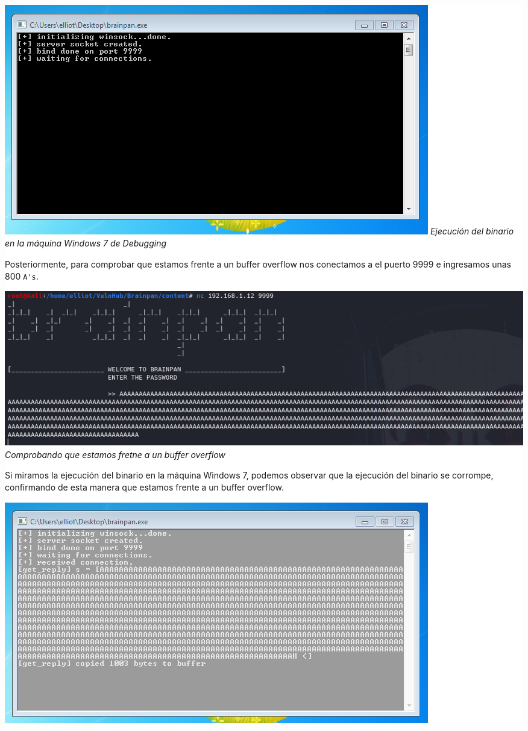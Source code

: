 ![Brainpan](/assets/img/vulnhub/brainpan/brainpan-9.png)
_Ejecución del binario en la máquina Windows 7 de Debugging_

Posteriormente, para comprobar que estamos frente a un buffer overflow nos conectamos a el puerto 9999 e ingresamos unas 800 `A's`.

![Brainpan](/assets/img/vulnhub/brainpan/brainpan-10.png)
_Comprobando que estamos fretne a un buffer overflow_

Si miramos la ejecución del binario en la máquina Windows 7, podemos observar que la ejecución del binario se corrompe, confirmando de esta manera que estamos frente a un buffer overflow.

![Brainpan](/assets/img/vulnhub/brainpan/brainpan-11.png)